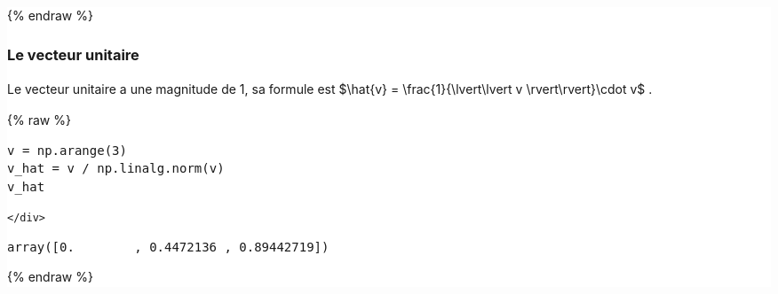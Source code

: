 
</div>
    {% endraw %}

<div class="cell border-box-sizing text_cell rendered"><div class="inner_cell">
<div class="text_cell_render border-box-sizing rendered_html">
<h3 id="Le-vecteur-unitaire">Le vecteur unitaire<a class="anchor-link" href="#Le-vecteur-unitaire"> </a></h3>
</div>
</div>
</div>
<div class="cell border-box-sizing text_cell rendered"><div class="inner_cell">
<div class="text_cell_render border-box-sizing rendered_html">
<p>Le vecteur unitaire a une magnitude de 1, sa formule est $\hat{v} = \frac{1}{\lvert\lvert v \rvert\rvert}\cdot v$ .</p>

</div>
</div>
</div>
    {% raw %}
    
<div class="cell border-box-sizing code_cell rendered">
<div class="input">

<div class="inner_cell">
    <div class="input_area">
<div class=" highlight hl-ipython3"><pre><span></span><span class="n">v</span> <span class="o">=</span> <span class="n">np</span><span class="o">.</span><span class="n">arange</span><span class="p">(</span><span class="mi">3</span><span class="p">)</span>
<span class="n">v_hat</span> <span class="o">=</span> <span class="n">v</span> <span class="o">/</span> <span class="n">np</span><span class="o">.</span><span class="n">linalg</span><span class="o">.</span><span class="n">norm</span><span class="p">(</span><span class="n">v</span><span class="p">)</span>
<span class="n">v_hat</span>
</pre></div>

    </div>
</div>
</div>

<div class="output_wrapper">
<div class="output">

<div class="output_area">



<div class="output_text output_subarea output_execute_result">
<pre>array([0.        , 0.4472136 , 0.89442719])</pre>
</div>

</div>

</div>
</div>

</div>
    {% endraw %}
